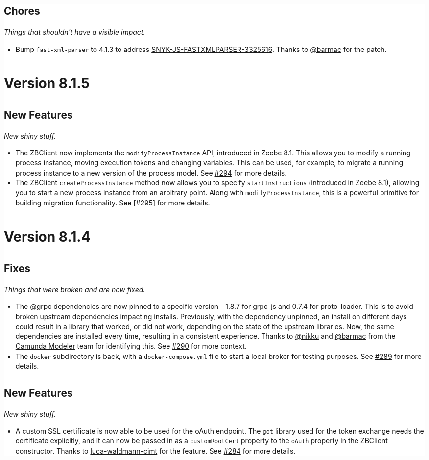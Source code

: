 ## Chores

_Things that shouldn't have a visible impact._

-   Bump `fast-xml-parser` to 4.1.3 to address [SNYK-JS-FASTXMLPARSER-3325616](https://security.snyk.io/vuln/SNYK-JS-FASTXMLPARSER-3325616). Thanks to [@barmac](https://github.com/barmac) for the patch.

# Version 8.1.5

## New Features

_New shiny stuff._

-   The ZBClient now implements the `modifyProcessInstance` API, introduced in Zeebe 8.1. This allows you to modify a running process instance, moving execution tokens and changing variables. This can be used, for example, to migrate a running process instance to a new version of the process model. See [#294](https://github.com/camunda-community-hub/zeebe-client-node-js/issues/294) for more details.
-   The ZBClient `createProcessInstance` method now allows you to specify `startInstructions` (introduced in Zeebe 8.1), allowing you to start a new process instance from an arbitrary point. Along with `modifyProcessInstance`, this is a powerful primitive for building migration functionality. See [[#295](https://github.com/camunda-community-hub/zeebe-client-node-js/issues/295)] for more details.

# Version 8.1.4

## Fixes

_Things that were broken and are now fixed._

-   The @grpc dependencies are now pinned to a specific version - 1.8.7 for grpc-js and 0.7.4 for proto-loader. This is to avoid broken upstream dependencies impacting installs. Previously, with the dependency unpinned, an install on different days could result in a library that worked, or did not work, depending on the state of the upstream libraries. Now, the same dependencies are installed every time, resulting in a consistent experience. Thanks to [@nikku](https://github.com/nikku) and [@barmac](https://github.com/barmac) from the [Camunda Modeler](https://github.com/camunda/camunda-modeler) team for identifying this. See [#290](https://github.com/camunda-community-hub/zeebe-client-node-js/issues/290) for more context.
-   The `docker` subdirectory is back, with a `docker-compose.yml` file to start a local broker for testing purposes. See [#289](https://github.com/camunda-community-hub/zeebe-client-node-js/issues/289) for more details.

## New Features

_New shiny stuff._

-   A custom SSL certificate is now able to be used for the oAuth endpoint. The `got` library used for the token exchange needs the certificate explicitly, and it can now be passed in as a `customRootCert` property to the `oAuth` property in the ZBClient constructor. Thanks to [luca-waldmann-cimt](https://github.com/luca-waldmann-cimt) for the feature. See [#284](https://github.com/camunda-community-hub/zeebe-client-node-js/pull/284) for more details.
